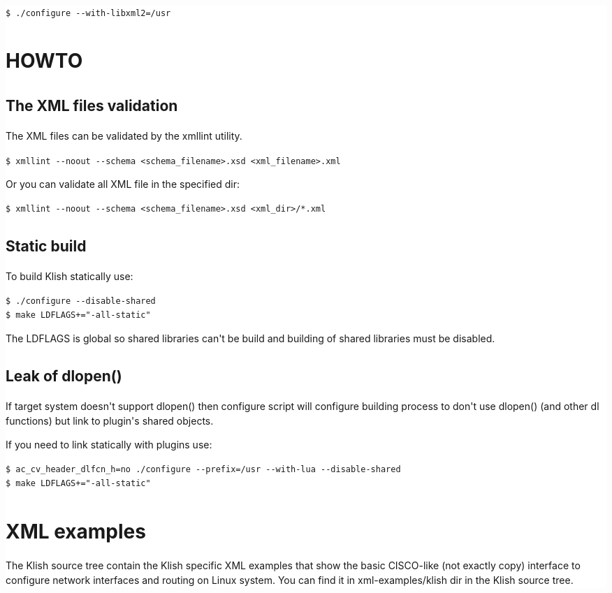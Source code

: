 ```
$ ./configure --with-libxml2=/usr
``` 
    





# HOWTO

## The XML files validation

The XML files can be validated by the xmllint utility.

``` 
$ xmllint --noout --schema <schema_filename>.xsd <xml_filename>.xml
```
Or you can validate all XML file in the specified dir:

```
$ xmllint --noout --schema <schema_filename>.xsd <xml_dir>/*.xml
```

## Static build

To build Klish statically use:

```
$ ./configure --disable-shared
$ make LDFLAGS+="-all-static"
```

The LDFLAGS is global so shared libraries can't be build and building of shared libraries must be disabled.

## Leak of dlopen()

If target system doesn't support dlopen() then configure script will configure building process to don't use dlopen() (and other dl functions) but link to plugin's shared objects.

If you need to link statically with plugins use:

```
$ ac_cv_header_dlfcn_h=no ./configure --prefix=/usr --with-lua --disable-shared
$ make LDFLAGS+="-all-static"
```




# XML examples

The Klish source tree contain the Klish specific XML examples that show the basic CISCO-like (not exactly copy) interface to configure network interfaces and routing on Linux system. You can find it in xml-examples/klish dir in the Klish source tree.
